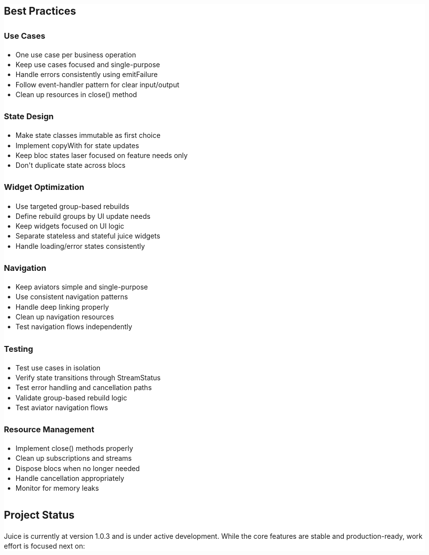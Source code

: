 
## Best Practices

### Use Cases
- One use case per business operation
- Keep use cases focused and single-purpose 
- Handle errors consistently using emitFailure
- Follow event-handler pattern for clear input/output
- Clean up resources in close() method

### State Design
- Make state classes immutable as first choice
- Implement copyWith for state updates
- Keep bloc states laser focused on feature needs only
- Don't duplicate state across blocs

### Widget Optimization  
- Use targeted group-based rebuilds
- Define rebuild groups by UI update needs
- Keep widgets focused on UI logic
- Separate stateless and stateful juice widgets
- Handle loading/error states consistently

### Navigation
- Keep aviators simple and single-purpose
- Use consistent navigation patterns
- Handle deep linking properly
- Clean up navigation resources
- Test navigation flows independently

### Testing
- Test use cases in isolation
- Verify state transitions through StreamStatus
- Test error handling and cancellation paths 
- Validate group-based rebuild logic
- Test aviator navigation flows

### Resource Management
- Implement close() methods properly
- Clean up subscriptions and streams
- Dispose blocs when no longer needed
- Handle cancellation appropriately
- Monitor for memory leaks


## Project Status

Juice is currently at version 1.0.3 and is under active development. While the core features are stable and production-ready, work effort is focused next on:
